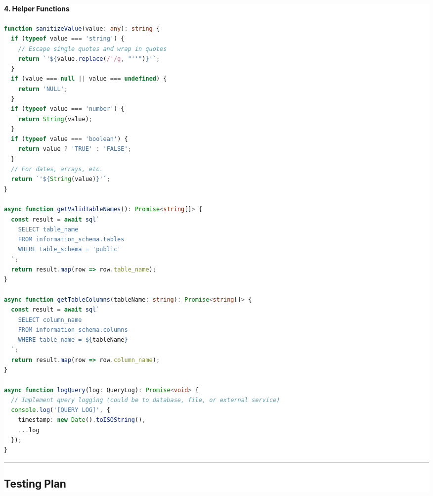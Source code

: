 #### 4. Helper Functions
```typescript
function sanitizeValue(value: any): string {
  if (typeof value === 'string') {
    // Escape single quotes and wrap in quotes
    return `'${value.replace(/'/g, "''")}'`;
  }
  if (value === null || value === undefined) {
    return 'NULL';
  }
  if (typeof value === 'number') {
    return String(value);
  }
  if (typeof value === 'boolean') {
    return value ? 'TRUE' : 'FALSE';
  }
  // For dates, arrays, etc.
  return `'${String(value)}'`;
}

async function getValidTableNames(): Promise<string[]> {
  const result = await sql`
    SELECT table_name
    FROM information_schema.tables
    WHERE table_schema = 'public'
  `;
  return result.map(row => row.table_name);
}

async function getTableColumns(tableName: string): Promise<string[]> {
  const result = await sql`
    SELECT column_name
    FROM information_schema.columns
    WHERE table_name = ${tableName}
  `;
  return result.map(row => row.column_name);
}

async function logQuery(log: QueryLog): Promise<void> {
  // Implement query logging (could be to database, file, or external service)
  console.log('[QUERY LOG]', {
    timestamp: new Date().toISOString(),
    ...log
  });
}
```

---

## Testing Plan
